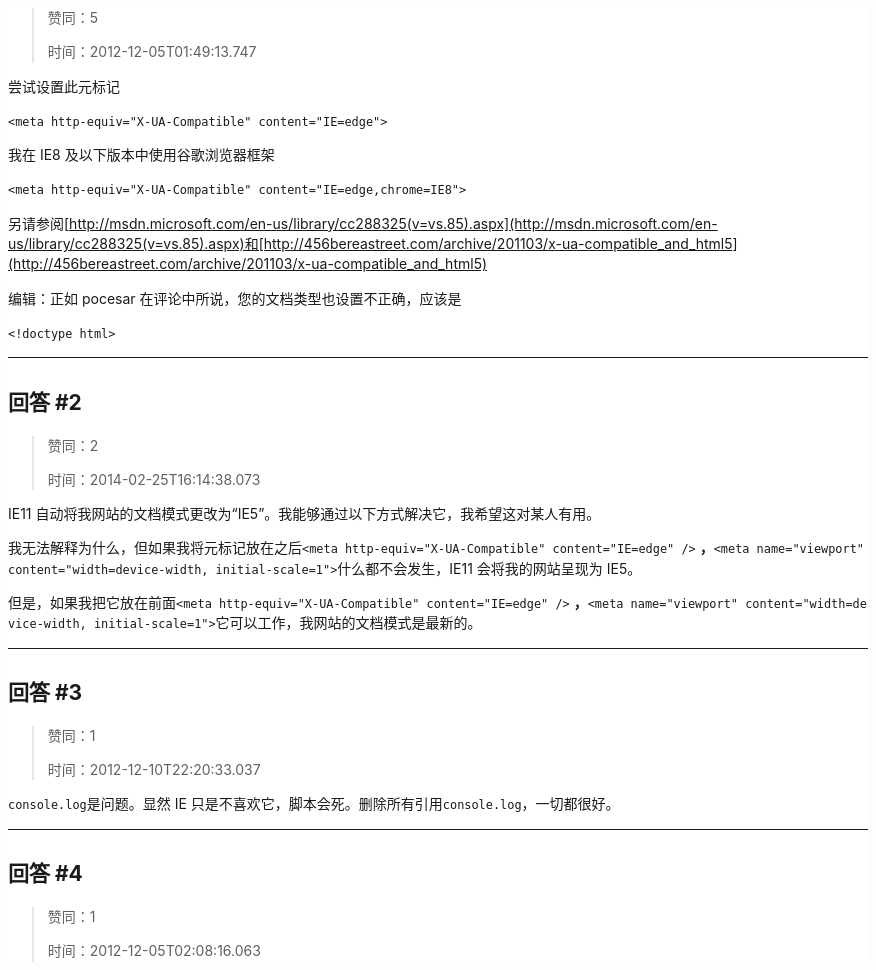 > 赞同：5
> 
> 时间：2012-12-05T01:49:13.747

尝试设置此元标记

```
<meta http-equiv="X-UA-Compatible" content="IE=edge"> 
```

我在 IE8 及以下版本中使用谷歌浏览器框架

```
<meta http-equiv="X-UA-Compatible" content="IE=edge,chrome=IE8"> 
```

另请参阅[http://msdn.microsoft.com/en-us/library/cc288325(v=vs.85).aspx](http://msdn.microsoft.com/en-us/library/cc288325(v=vs.85).aspx)和[http://456bereastreet.com/archive/201103/x-ua-compatible_and_html5](http://456bereastreet.com/archive/201103/x-ua-compatible_and_html5)

编辑：正如 pocesar 在评论中所说，您的文档类型也设置不正确，应该是

```
<!doctype html> 
```

* * *

## 回答 #2

> 赞同：2
> 
> 时间：2014-02-25T16:14:38.073

IE11 自动将我网站的文档模式更改为“IE5”。我能够通过以下方式解决它，我希望这对某人有用。

我无法解释为什么，但如果我将元标记放在之后`<meta http-equiv="X-UA-Compatible" content="IE=edge" />` **，**`<meta name="viewport" content="width=device-width, initial-scale=1">`什么都不会发生，IE11 会将我的网站呈现为 IE5。

但是，如果我把它放在前面`<meta http-equiv="X-UA-Compatible" content="IE=edge" />` **，**`<meta name="viewport" content="width=device-width, initial-scale=1">`它可以工作，我网站的文档模式是最新的。

* * *

## 回答 #3

> 赞同：1
> 
> 时间：2012-12-10T22:20:33.037

`console.log`是问题。显然 IE 只是不喜欢它，脚本会死。删除所有引用`console.log`，一切都很好。

* * *

## 回答 #4

> 赞同：1
> 
> 时间：2012-12-05T02:08:16.063
